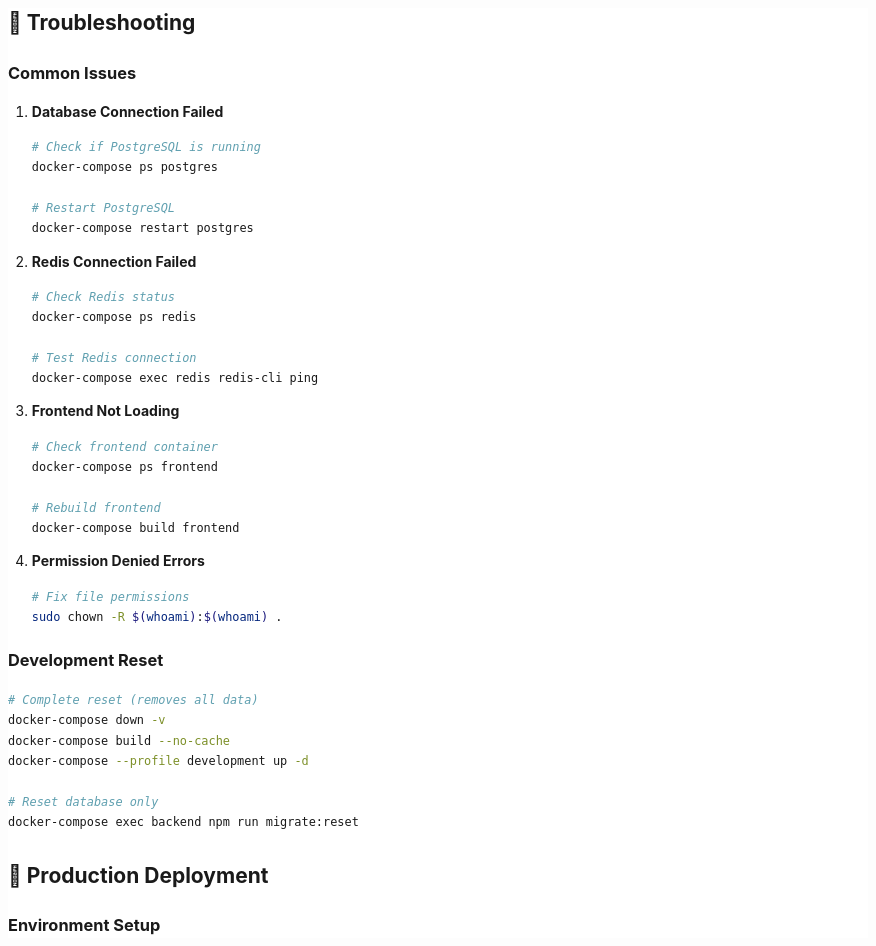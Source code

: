 ## 🚨 Troubleshooting

### Common Issues

1. **Database Connection Failed**
   ```bash
   # Check if PostgreSQL is running
   docker-compose ps postgres
   
   # Restart PostgreSQL
   docker-compose restart postgres
   ```

2. **Redis Connection Failed**
   ```bash
   # Check Redis status
   docker-compose ps redis
   
   # Test Redis connection
   docker-compose exec redis redis-cli ping
   ```

3. **Frontend Not Loading**
   ```bash
   # Check frontend container
   docker-compose ps frontend
   
   # Rebuild frontend
   docker-compose build frontend
   ```

4. **Permission Denied Errors**
   ```bash
   # Fix file permissions
   sudo chown -R $(whoami):$(whoami) .
   ```

### Development Reset

```bash
# Complete reset (removes all data)
docker-compose down -v
docker-compose build --no-cache
docker-compose --profile development up -d

# Reset database only
docker-compose exec backend npm run migrate:reset
```

## 🎯 Production Deployment

### Environment Setup

